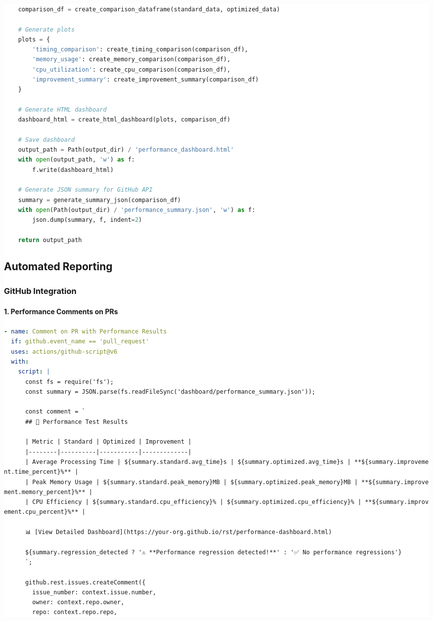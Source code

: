 ```python
    comparison_df = create_comparison_dataframe(standard_data, optimized_data)
    
    # Generate plots
    plots = {
        'timing_comparison': create_timing_comparison(comparison_df),
        'memory_usage': create_memory_comparison(comparison_df),
        'cpu_utilization': create_cpu_comparison(comparison_df),
        'improvement_summary': create_improvement_summary(comparison_df)
    }
    
    # Generate HTML dashboard
    dashboard_html = create_html_dashboard(plots, comparison_df)
    
    # Save dashboard
    output_path = Path(output_dir) / 'performance_dashboard.html'
    with open(output_path, 'w') as f:
        f.write(dashboard_html)
    
    # Generate JSON summary for GitHub API
    summary = generate_summary_json(comparison_df)
    with open(Path(output_dir) / 'performance_summary.json', 'w') as f:
        json.dump(summary, f, indent=2)
    
    return output_path
```

## Automated Reporting

### GitHub Integration

#### 1. Performance Comments on PRs
```yaml
- name: Comment on PR with Performance Results
  if: github.event_name == 'pull_request'
  uses: actions/github-script@v6
  with:
    script: |
      const fs = require('fs');
      const summary = JSON.parse(fs.readFileSync('dashboard/performance_summary.json'));
      
      const comment = `
      ## 🚀 Performance Test Results
      
      | Metric | Standard | Optimized | Improvement |
      |--------|----------|-----------|-------------|
      | Average Processing Time | ${summary.standard.avg_time}s | ${summary.optimized.avg_time}s | **${summary.improvement.time_percent}%** |
      | Peak Memory Usage | ${summary.standard.peak_memory}MB | ${summary.optimized.peak_memory}MB | **${summary.improvement.memory_percent}%** |
      | CPU Efficiency | ${summary.standard.cpu_efficiency}% | ${summary.optimized.cpu_efficiency}% | **${summary.improvement.cpu_percent}%** |
      
      📊 [View Detailed Dashboard](https://your-org.github.io/rst/performance-dashboard.html)
      
      ${summary.regression_detected ? '⚠️ **Performance regression detected!**' : '✅ No performance regressions'}
      `;
      
      github.rest.issues.createComment({
        issue_number: context.issue.number,
        owner: context.repo.owner,
        repo: context.repo.repo,
```